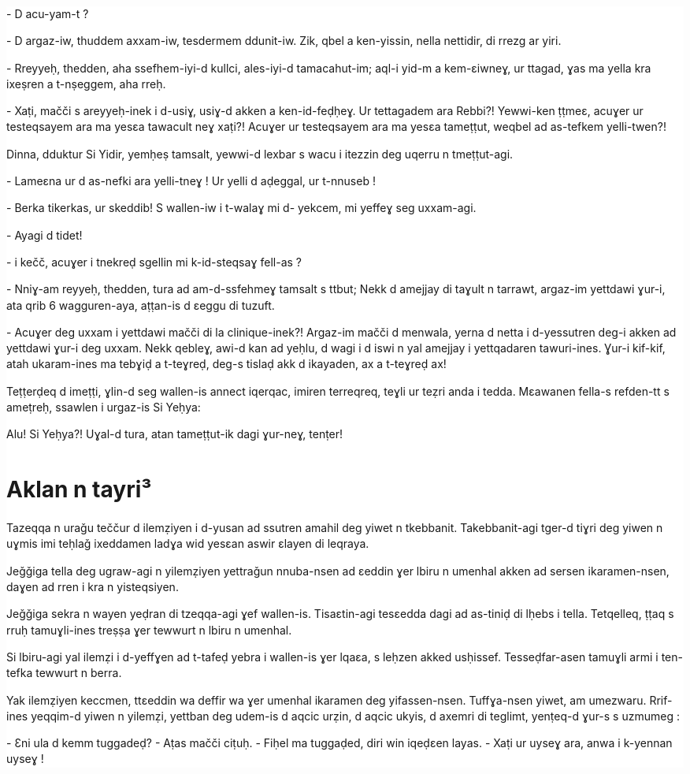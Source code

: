 <unk>- D acu-yam-t ?</unk>

<unk>- D argaz-iw, thuddem axxam-iw, tesdermem ddunit-iw. Zik, qbel a ken-yissin, nella nettidir, di rrezg ar yiri.</unk>

<unk>- Rreyyeḥ, thedden, aha ssefhem-iyi-d kullci, ales-iyi-d tamacahut-im; aql-i yid-m a kem-ɛiwneɣ, ur ttagad, ɣas ma yella kra ixeṣren a t-nṣeggem, aha rreḥ.</unk>

<unk>- Xaṭi, mačči s areyyeḥ-inek i d-usiɣ, usiɣ-d akken a ken-id-feḍḥeɣ. Ur tettagadem ara Rebbi?! Yewwi-ken ṭṭmeɛ, acuɣer ur testeqsayem ara ma yesɛa tawacult neɣ xaṭi?! Acuɣer ur testeqsayem ara ma yesɛa tameṭṭut, weqbel ad as-tefkem yelli-twen?!</unk>

<unk>Dinna, dduktur Si Yidir, yemḥeṣ tamsalt, yewwi-d lexbar s wacu i itezzin deg uqerru n tmeṭṭut-agi.</unk>

<unk>- Lameɛna ur d as-nefki ara yelli-tneɣ ! Ur yelli d aḍeggal, ur t-nnuseb !</unk>

<unk>- Berka tikerkas, ur skeddib! S wallen-iw i t-walaɣ mi d- yekcem, mi yeffeɣ seg uxxam-agi.</unk>

<unk>- Ayagi d tidet!</unk>

<unk>- i kečč, acuɣer i tnekreḍ sgellin mi k-id-steqsaɣ fell-as ?</unk>

<unk>- Nniɣ-am reyyeḥ, thedden, tura ad am-d-ssfehmeɣ tamsalt s ttbut; Nekk d amejjay di taɣult n tarrawt, argaz-im yettdawi ɣur-i, ata qrib 6 wagguren-aya, aṭṭan-is d ɛeggu di tuzuft.</unk>

<unk>- Acuɣer deg uxxam i yettdawi mačči di la clinique-inek?!</unk>
<unk>Argaz-im mačči d menwala, yerna d netta i d-yessutren deg-i akken ad yettdawi ɣur-i deg uxxam. Nekk qebleɣ, awi-d kan ad yeḥlu, d wagi i d iswi n yal amejjay i yettqadaren tawuri-ines. Ɣur-i kif-kif, atah ukaram-ines ma tebɣiḍ a t-teɣreḍ, deg-s tislaḍ akk d ikayaden, ax a t-teɣreḍ ax!</unk>

<unk>Teṭṭerḍeq d imeṭṭi, ɣlin-d seg wallen-is annect iqerqac, imiren terreqreq, teɣli ur teẓri anda i tedda. Mɛawanen fella-s refden-tt s ameṭreḥ, ssawlen i urgaz-is Si Yeḥya:</unk>

<unk>Alu! Si Yeḥya?! Uɣal-d tura, atan tameṭṭut-ik dagi ɣur-neɣ, tenṭer!</unk>
# Aklan n tayri³

<unk>Tazeqqa n uraǧu teččur d ilemẓiyen i d-yusan ad ssutren amahil deg yiwet n tkebbanit. Takebbanit-agi tger-d tiɣri deg yiwen n uɣmis imi teḥlaǧ ixeddamen ladɣa wid yesɛan aswir ɛlayen di leqraya.</unk>

<unk>Jeǧǧiga tella deg ugraw-agi n yilemẓiyen yettraǧun nnuba-nsen ad ɛeddin ɣer lbiru n umenhal akken ad sersen ikaramen-nsen, daɣen ad rren i kra n yisteqsiyen.</unk>

<unk>Jeǧǧiga sekra n wayen yeḍran di tzeqqa-agi ɣef wallen-is. Tisaɛtin-agi tesɛedda dagi ad as-tiniḍ di lḥebs i tella. Tetqelleq, ṭṭaq s rruḥ tamuɣli-ines treṣṣa ɣer tewwurt n lbiru n umenhal.</unk>

<unk>Si lbiru-agi yal ilemẓi i d-yeffɣen ad t-tafeḍ yebra i wallen-is ɣer lqaɛa, s leḥzen akked usḥissef. Tesseḍfar-asen tamuɣli armi i ten-tefka tewwurt n berra.</unk>

<unk>Yak ilemẓiyen keccmen, ttɛeddin wa deffir wa ɣer umenhal ikaramen deg yifassen-nsen. Tuffɣa-nsen yiwet, am umezwaru. Rrif-ines yeqqim-d yiwen n yilemẓi, yettban deg udem-is d aqcic urẓin, d aqcic ukyis, d axemri di teglimt, yenṭeq-d ɣur-s s uzmumeg :</unk>

<unk>- Ɛni ula d kemm tuggadeḍ?</unk>
<unk>- Aṭas mačči ciṭuḥ.</unk>
<unk>- Fiḥel ma tuggaḍed, diri win iqeḍɛen layas.</unk>
<unk>- Xaṭi ur uyseɣ ara, anwa i k-yennan uyseɣ !</unk>

